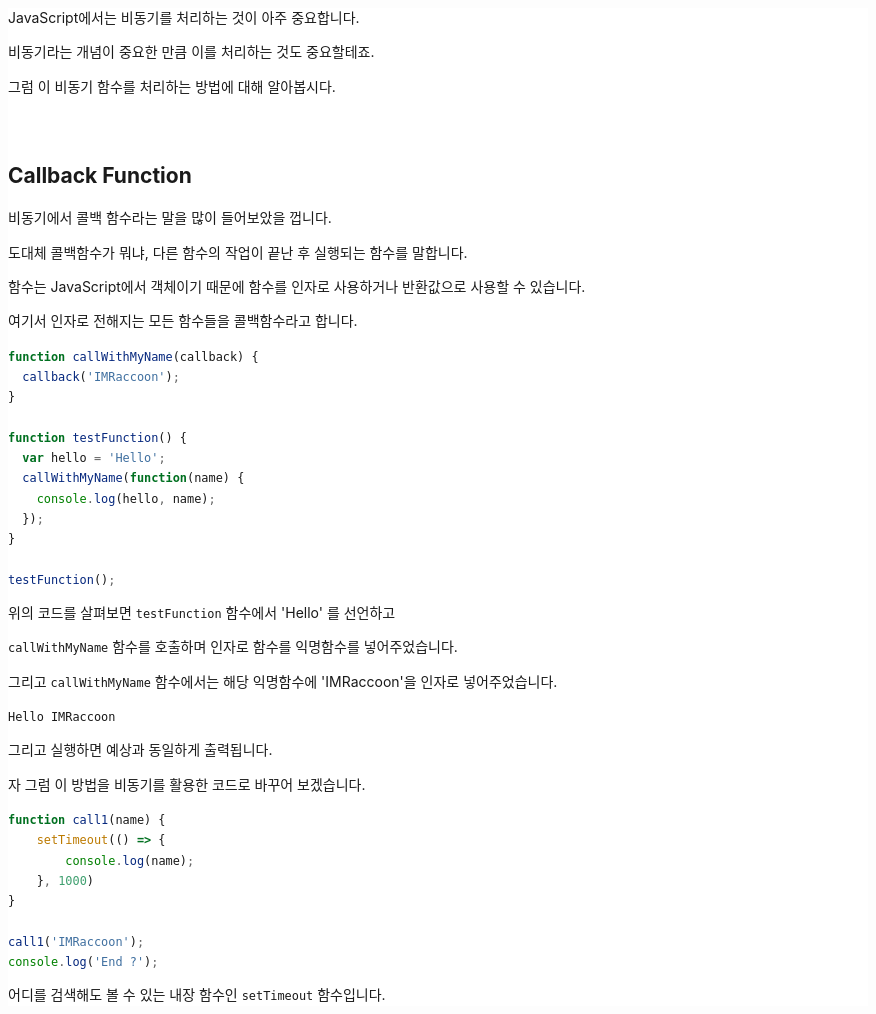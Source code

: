 JavaScript에서는 비동기를 처리하는 것이 아주 중요합니다.

비동기라는 개념이 중요한 만큼 이를 처리하는 것도 중요할테죠.

그럼 이 비동기 함수를 처리하는 방법에 대해 알아봅시다.

<br>

## Callback Function

비동기에서 콜백 함수라는 말을 많이 들어보았을 껍니다.

도대체 콜백함수가 뭐냐, 다른 함수의 작업이 끝난 후 실행되는 함수를 말합니다.

함수는 JavaScript에서 객체이기 때문에 함수를 인자로 사용하거나 반환값으로 사용할 수 있습니다.

여기서 인자로 전해지는 모든 함수들을 콜백함수라고 합니다.

```JavaScript
function callWithMyName(callback) {
  callback('IMRaccoon');
}

function testFunction() {
  var hello = 'Hello';
  callWithMyName(function(name) {
    console.log(hello, name);
  });
}

testFunction();
```

위의 코드를 살펴보면 `testFunction` 함수에서 'Hello' 를 선언하고

`callWithMyName` 함수를 호출하며 인자로 함수를 익명함수를 넣어주었습니다.

그리고 `callWithMyName` 함수에서는 해당 익명함수에 'IMRaccoon'을 인자로 넣어주었습니다.

```zsh
Hello IMRaccoon
```

그리고 실행하면 예상과 동일하게 출력됩니다.

자 그럼 이 방법을 비동기를 활용한 코드로 바꾸어 보겠습니다.

```JavaScript
function call1(name) {
    setTimeout(() => {
        console.log(name);
    }, 1000)
}

call1('IMRaccoon');
console.log('End ?');
```

어디를 검색해도 볼 수 있는 내장 함수인 `setTimeout` 함수입니다.
